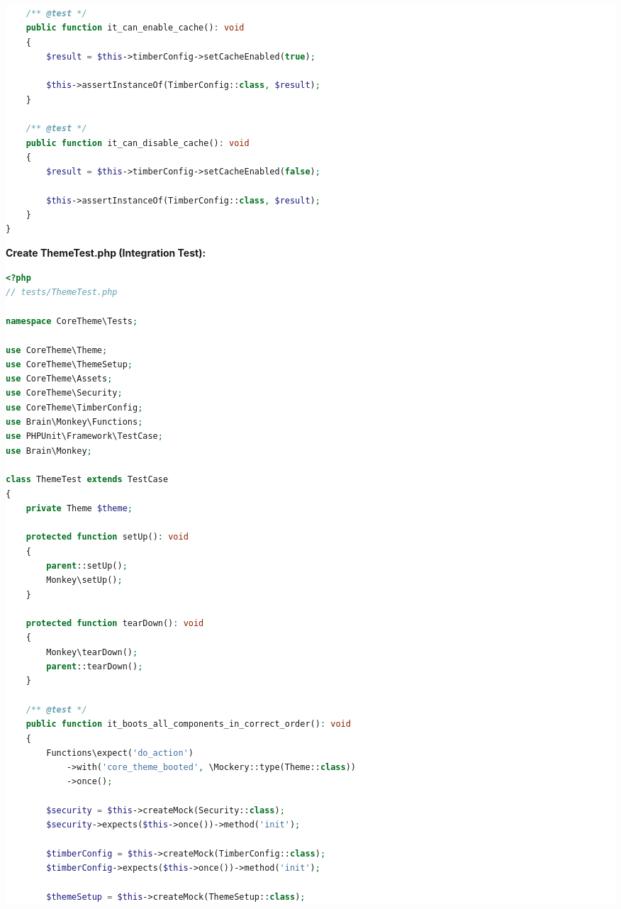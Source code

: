 ```php
    /** @test */
    public function it_can_enable_cache(): void
    {
        $result = $this->timberConfig->setCacheEnabled(true);

        $this->assertInstanceOf(TimberConfig::class, $result);
    }

    /** @test */
    public function it_can_disable_cache(): void
    {
        $result = $this->timberConfig->setCacheEnabled(false);

        $this->assertInstanceOf(TimberConfig::class, $result);
    }
}
```

**Create ThemeTest.php (Integration Test):**
```php
<?php
// tests/ThemeTest.php

namespace CoreTheme\Tests;

use CoreTheme\Theme;
use CoreTheme\ThemeSetup;
use CoreTheme\Assets;
use CoreTheme\Security;
use CoreTheme\TimberConfig;
use Brain\Monkey\Functions;
use PHPUnit\Framework\TestCase;
use Brain\Monkey;

class ThemeTest extends TestCase
{
    private Theme $theme;

    protected function setUp(): void
    {
        parent::setUp();
        Monkey\setUp();
    }

    protected function tearDown(): void
    {
        Monkey\tearDown();
        parent::tearDown();
    }

    /** @test */
    public function it_boots_all_components_in_correct_order(): void
    {
        Functions\expect('do_action')
            ->with('core_theme_booted', \Mockery::type(Theme::class))
            ->once();

        $security = $this->createMock(Security::class);
        $security->expects($this->once())->method('init');

        $timberConfig = $this->createMock(TimberConfig::class);
        $timberConfig->expects($this->once())->method('init');

        $themeSetup = $this->createMock(ThemeSetup::class);
```